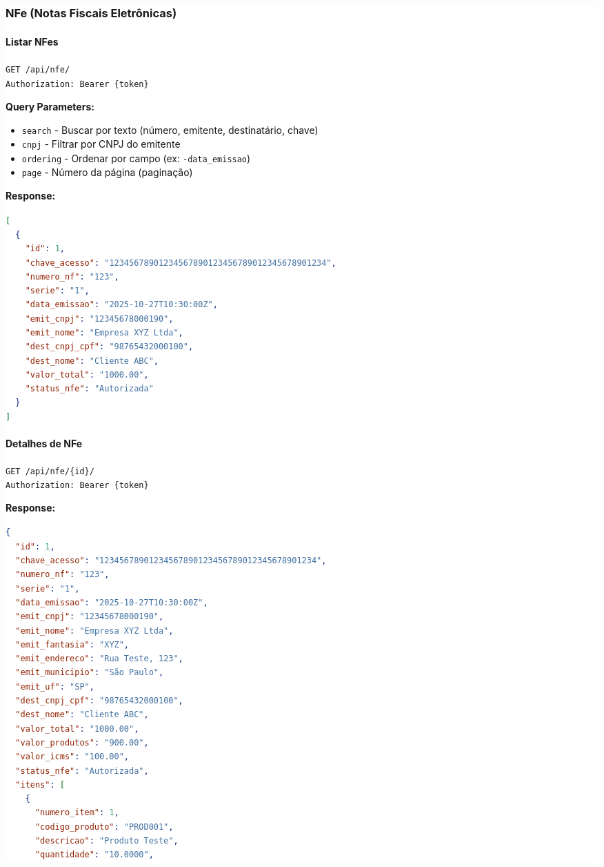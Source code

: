 ### NFe (Notas Fiscais Eletrônicas)

#### Listar NFes

```http
GET /api/nfe/
Authorization: Bearer {token}
```

**Query Parameters:**
- `search` - Buscar por texto (número, emitente, destinatário, chave)
- `cnpj` - Filtrar por CNPJ do emitente
- `ordering` - Ordenar por campo (ex: `-data_emissao`)
- `page` - Número da página (paginação)

**Response:**
```json
[
  {
    "id": 1,
    "chave_acesso": "12345678901234567890123456789012345678901234",
    "numero_nf": "123",
    "serie": "1",
    "data_emissao": "2025-10-27T10:30:00Z",
    "emit_cnpj": "12345678000190",
    "emit_nome": "Empresa XYZ Ltda",
    "dest_cnpj_cpf": "98765432000100",
    "dest_nome": "Cliente ABC",
    "valor_total": "1000.00",
    "status_nfe": "Autorizada"
  }
]
```

#### Detalhes de NFe

```http
GET /api/nfe/{id}/
Authorization: Bearer {token}
```

**Response:**
```json
{
  "id": 1,
  "chave_acesso": "12345678901234567890123456789012345678901234",
  "numero_nf": "123",
  "serie": "1",
  "data_emissao": "2025-10-27T10:30:00Z",
  "emit_cnpj": "12345678000190",
  "emit_nome": "Empresa XYZ Ltda",
  "emit_fantasia": "XYZ",
  "emit_endereco": "Rua Teste, 123",
  "emit_municipio": "São Paulo",
  "emit_uf": "SP",
  "dest_cnpj_cpf": "98765432000100",
  "dest_nome": "Cliente ABC",
  "valor_total": "1000.00",
  "valor_produtos": "900.00",
  "valor_icms": "100.00",
  "status_nfe": "Autorizada",
  "itens": [
    {
      "numero_item": 1,
      "codigo_produto": "PROD001",
      "descricao": "Produto Teste",
      "quantidade": "10.0000",
```